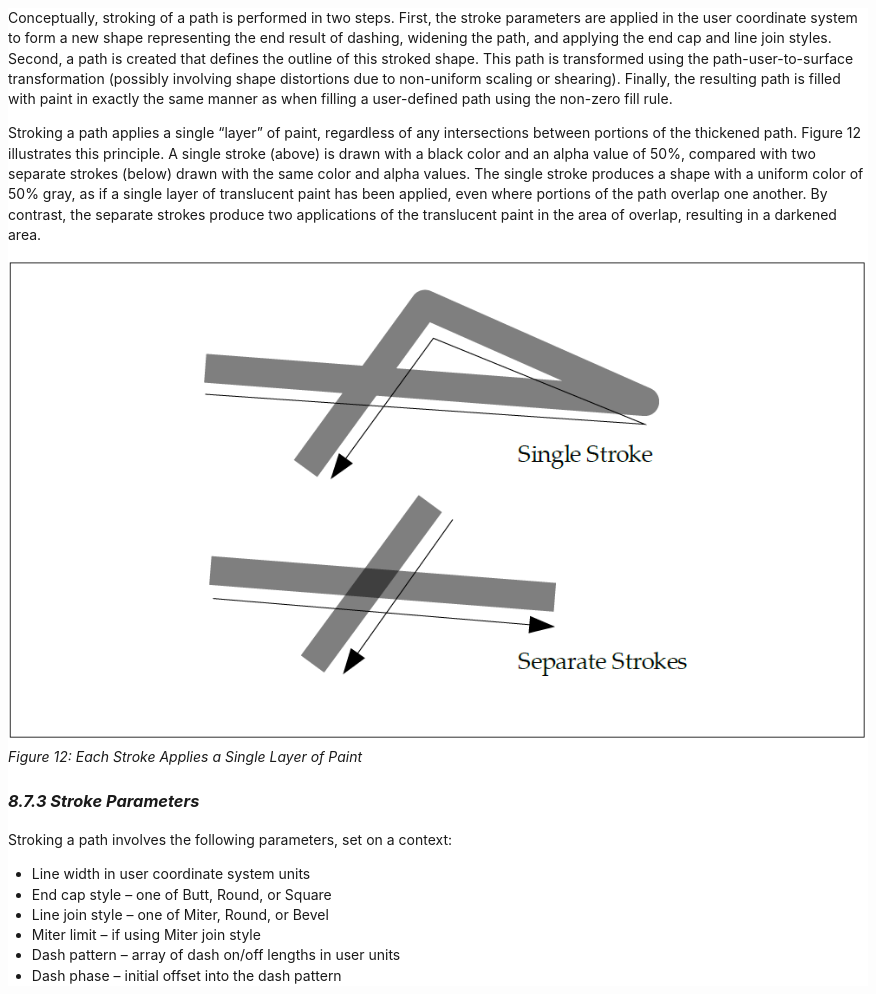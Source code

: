Conceptually, stroking of a path is performed in two steps. First, the stroke parameters are applied in the user coordinate system to form a new shape representing the end result of dashing, widening the path, and applying the end cap and line join styles. Second, a path is created that defines the outline of this stroked shape. This path is transformed using the path-user-to-surface transformation (possibly involving shape distortions due to non-uniform scaling or shearing). Finally, the resulting path is filled with paint in exactly the same manner as when filling a user-defined path using the non-zero fill rule.

Stroking a path applies a single “layer” of paint, regardless of any intersections between portions of the thickened path. Figure 12 illustrates this principle. A single stroke (above) is drawn with a black color and an alpha value of 50%, compared with two separate strokes (below) drawn with the same color and alpha values. The single stroke produces a shape with a uniform color of 50% gray, as if a single layer of translucent paint has been applied, even where portions of the path overlap one another. By contrast, the separate strokes produce two applications of the translucent paint in the area of overlap, resulting in a darkened area.

![figure12](figures/figure12.png)
_Figure 12: Each Stroke Applies a Single Layer of Paint_


### _8.7.3 Stroke Parameters_ <a name="Stroke_Parameters"></a>

Stroking a path involves the following parameters, set on a context:

* Line width in user coordinate system units
* End cap style – one of Butt, Round, or Square
* Line join style – one of Miter, Round, or Bevel
* Miter limit – if using Miter join style
* Dash pattern – array of dash on/off lengths in user units
* Dash phase – initial offset into the dash pattern
